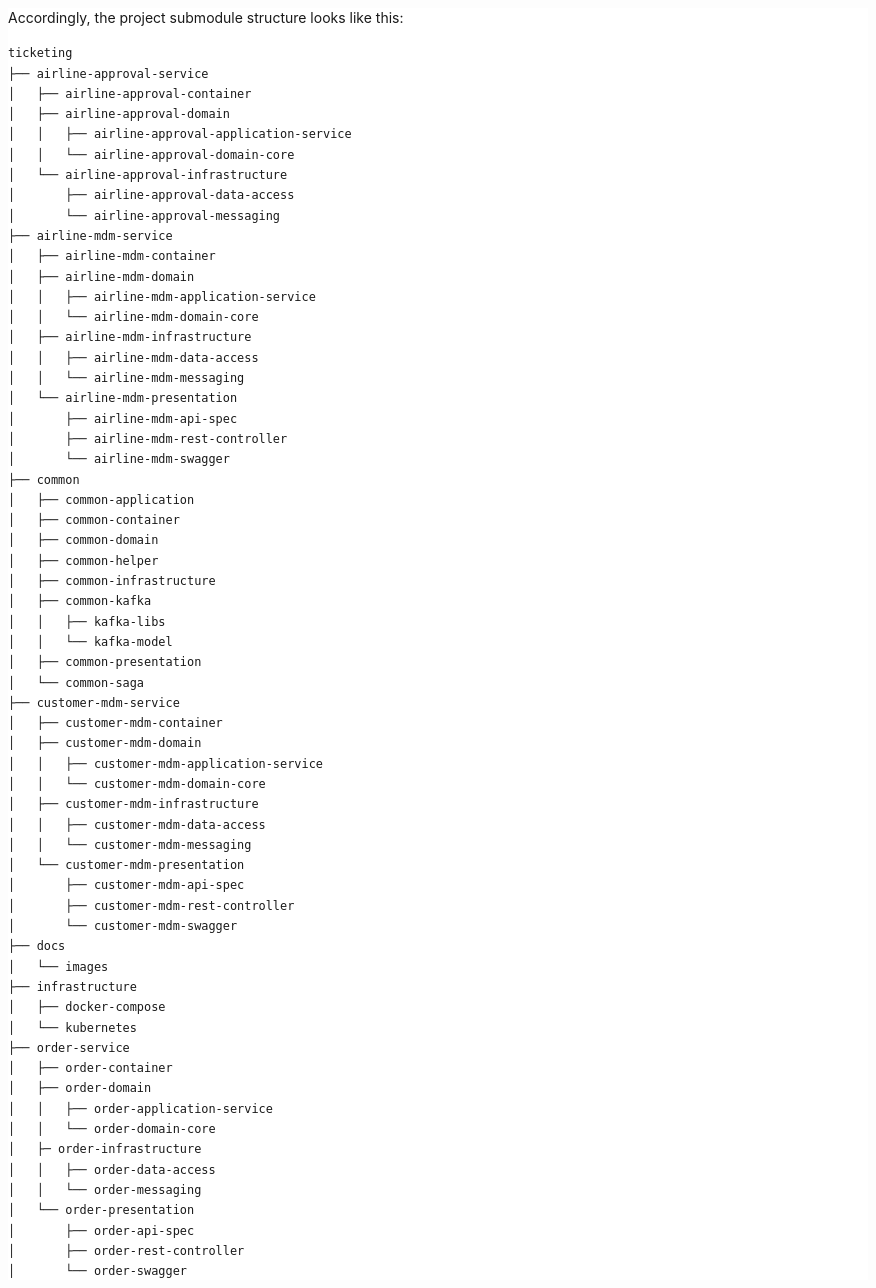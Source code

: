 Accordingly, the project submodule structure looks like this:

```
ticketing
├── airline-approval-service
│   ├── airline-approval-container
│   ├── airline-approval-domain
│   │   ├── airline-approval-application-service
│   │   └── airline-approval-domain-core
│   └── airline-approval-infrastructure
│       ├── airline-approval-data-access
│       └── airline-approval-messaging
├── airline-mdm-service
│   ├── airline-mdm-container
│   ├── airline-mdm-domain
│   │   ├── airline-mdm-application-service
│   │   └── airline-mdm-domain-core
│   ├── airline-mdm-infrastructure
│   │   ├── airline-mdm-data-access
│   │   └── airline-mdm-messaging
│   └── airline-mdm-presentation
│       ├── airline-mdm-api-spec
│       ├── airline-mdm-rest-controller
│       └── airline-mdm-swagger
├── common
│   ├── common-application
│   ├── common-container
│   ├── common-domain
│   ├── common-helper
│   ├── common-infrastructure
│   ├── common-kafka
│   │   ├── kafka-libs
│   │   └── kafka-model
│   ├── common-presentation
│   └── common-saga
├── customer-mdm-service
│   ├── customer-mdm-container
│   ├── customer-mdm-domain
│   │   ├── customer-mdm-application-service
│   │   └── customer-mdm-domain-core
│   ├── customer-mdm-infrastructure
│   │   ├── customer-mdm-data-access
│   │   └── customer-mdm-messaging
│   └── customer-mdm-presentation
│       ├── customer-mdm-api-spec
│       ├── customer-mdm-rest-controller
│       └── customer-mdm-swagger
├── docs
│   └── images
├── infrastructure
│   ├── docker-compose
│   └── kubernetes
├── order-service
│   ├── order-container
│   ├── order-domain
│   │   ├── order-application-service
│   │   └── order-domain-core
│   ├─ order-infrastructure
│   │   ├── order-data-access
│   │   └── order-messaging
│   └── order-presentation
│       ├── order-api-spec
│       ├── order-rest-controller
│       └── order-swagger
```